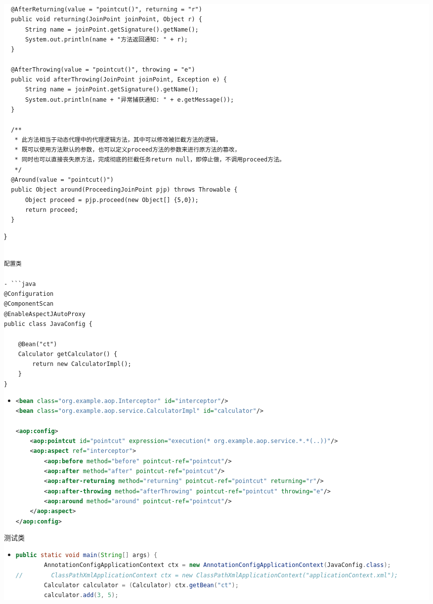       @AfterReturning(value = "pointcut()", returning = "r")
      public void returning(JoinPoint joinPoint, Object r) {
          String name = joinPoint.getSignature().getName();
          System.out.println(name + "方法返回通知: " + r);
      }
  
      @AfterThrowing(value = "pointcut()", throwing = "e")
      public void afterThrowing(JoinPoint joinPoint, Exception e) {
          String name = joinPoint.getSignature().getName();
          System.out.println(name + "异常捕获通知: " + e.getMessage());
      }
  
      /**
       * 此方法相当于动态代理中的代理逻辑方法，其中可以修改被拦截方法的逻辑，
       * 既可以使用方法默认的参数，也可以定义proceed方法的参数来进行原方法的篡改，
       * 同时也可以直接丧失原方法，完成彻底的拦截任务return null，即停止做，不调用proceed方法。
       */
      @Around(value = "pointcut()")
      public Object around(ProceedingJoinPoint pjp) throws Throwable {
          Object proceed = pjp.proceed(new Object[] {5,0});
          return proceed;
      }
  }
  ```

配置类

- ```java
  @Configuration
  @ComponentScan
  @EnableAspectJAutoProxy
  public class JavaConfig {
  
      @Bean("ct")
      Calculator getCalculator() {
          return new CalculatorImpl();
      }
  }
  ```

- ```xml
  <bean class="org.example.aop.Interceptor" id="interceptor"/>
  <bean class="org.example.aop.service.CalculatorImpl" id="calculator"/>
  
  <aop:config>
      <aop:pointcut id="pointcut" expression="execution(* org.example.aop.service.*.*(..))"/>
      <aop:aspect ref="interceptor">
          <aop:before method="before" pointcut-ref="pointcut"/>
          <aop:after method="after" pointcut-ref="pointcut"/>
          <aop:after-returning method="returning" pointcut-ref="pointcut" returning="r"/>
          <aop:after-throwing method="afterThrowing" pointcut-ref="pointcut" throwing="e"/>
          <aop:around method="around" pointcut-ref="pointcut"/>
      </aop:aspect>
  </aop:config>
  ```

测试类

- ```java
  public static void main(String[] args) {
          AnnotationConfigApplicationContext ctx = new AnnotationConfigApplicationContext(JavaConfig.class);
  //        ClassPathXmlApplicationContext ctx = new ClassPathXmlApplicationContext("applicationContext.xml");
          Calculator calculator = (Calculator) ctx.getBean("ct");
          calculator.add(3, 5);
  ```